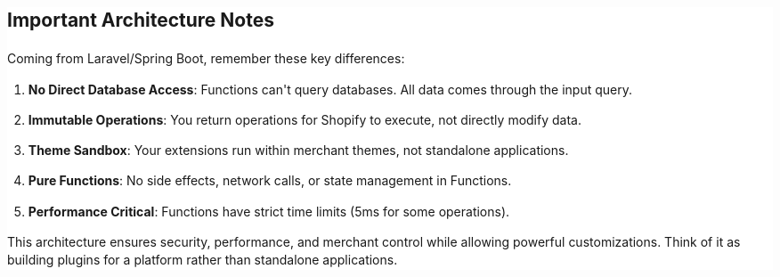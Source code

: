 ## Important Architecture Notes

Coming from Laravel/Spring Boot, remember these key differences:

1. **No Direct Database Access**: Functions can't query databases. All data comes through the input query.

2. **Immutable Operations**: You return operations for Shopify to execute, not directly modify data.

3. **Theme Sandbox**: Your extensions run within merchant themes, not standalone applications.

4. **Pure Functions**: No side effects, network calls, or state management in Functions.

5. **Performance Critical**: Functions have strict time limits (5ms for some operations).

This architecture ensures security, performance, and merchant control while allowing powerful customizations. Think of it as building plugins for a platform rather than standalone applications.
